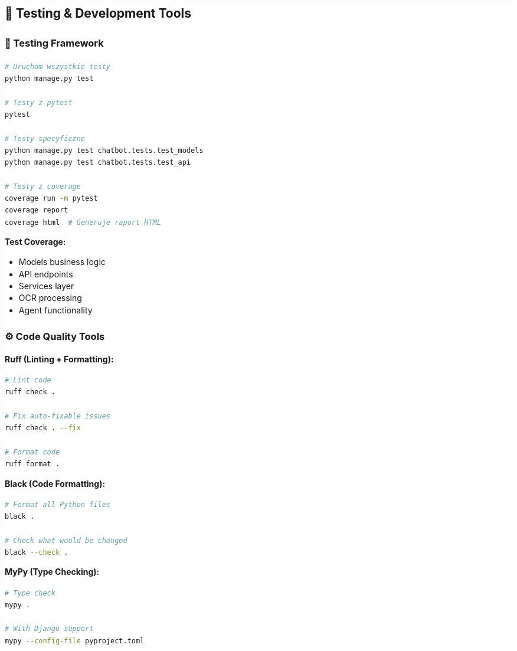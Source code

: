 ## 🧪 Testing & Development Tools

### 🧪 Testing Framework
```bash
# Uruchom wszystkie testy
python manage.py test

# Testy z pytest
pytest

# Testy specyficzne
python manage.py test chatbot.tests.test_models
python manage.py test chatbot.tests.test_api

# Testy z coverage
coverage run -m pytest
coverage report
coverage html  # Generuje raport HTML
```

**Test Coverage:**
- Models business logic
- API endpoints
- Services layer
- OCR processing
- Agent functionality

### ⚙️ Code Quality Tools

**Ruff (Linting + Formatting):**
```bash
# Lint code
ruff check .

# Fix auto-fixable issues
ruff check . --fix

# Format code
ruff format .
```

**Black (Code Formatting):**
```bash
# Format all Python files
black .

# Check what would be changed
black --check .
```

**MyPy (Type Checking):**
```bash
# Type check
mypy .

# With Django support
mypy --config-file pyproject.toml
```
